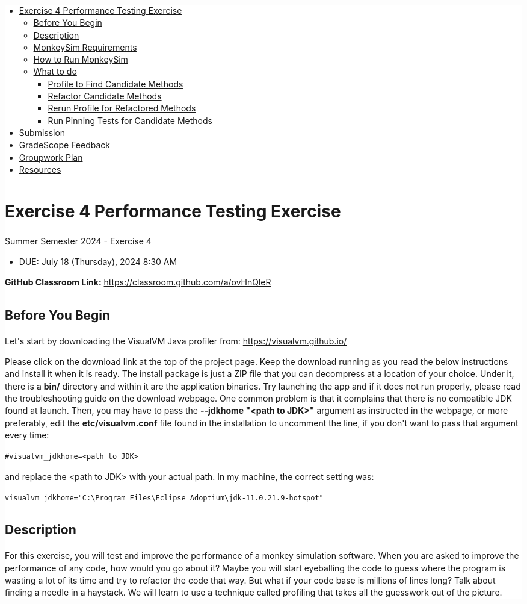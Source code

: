- [Exercise 4 Performance Testing Exercise](#exercise-4-performance-testing-exercise)
  * [Before You Begin](#before-you-begin)
  * [Description](#description)
  * [MonkeySim Requirements](#monkeysim-requirements)
  * [How to Run MonkeySim](#how-to-run-monkeysim)
  * [What to do](#what-to-do)
    + [Profile to Find Candidate Methods](#profile-to-find-candidate-methods)
    + [Refactor Candidate Methods](#refactor-candidate-methods)
    + [Rerun Profile for Refactored Methods](#rerun-profile-for-refactored-methods)
    + [Run Pinning Tests for Candidate Methods](#run-pinning-tests-for-candidate-methods)
- [Submission](#submission)
- [GradeScope Feedback](#gradescope-feedback)
- [Groupwork Plan](#groupwork-plan)
- [Resources](#resources)

# Exercise 4 Performance Testing Exercise
Summer Semester 2024 - Exercise 4

* DUE: July 18 (Thursday), 2024 8:30 AM

**GitHub Classroom Link:** https://classroom.github.com/a/ovHnQleR

## Before You Begin

Let's start by downloading the VisualVM Java profiler from:
https://visualvm.github.io/

Please click on the download link at the top of the project page.  Keep the
download running as you read the below instructions and install it when it is
ready.  The install package is just a ZIP file that you can decompress at a
location of your choice.  Under it, there is a **bin/** directory and within it
are the application binaries.  Try launching the app and if it does not run
properly, please read the troubleshooting guide on the download webpage.  One
common problem is that it complains that there is no compatible JDK found at
launch.  Then, you may have to pass the **--jdkhome "\<path to JDK\>"**
argument as instructed in the webpage, or more preferably, edit the
**etc/visualvm.conf** file found in the installation to uncomment the line, if
you don't want to pass that argument every time:

```
#visualvm_jdkhome=<path to JDK>
```

and replace the \<path to JDK\> with your actual path.  In my machine, the correct setting was:

```
visualvm_jdkhome="C:\Program Files\Eclipse Adoptium\jdk-11.0.21.9-hotspot"
```

## Description

For this exercise, you will test and improve the performance of a monkey
simulation software.  When you are asked to improve the performance of any
code, how would you go about it?  Maybe you will start eyeballing the code to
guess where the program is wasting a lot of its time and try to refactor the
code that way.  But what if your code base is millions of lines long?  Talk
about finding a needle in a haystack.  We will learn to use a technique called
profiling that takes all the guesswork out of the picture.
